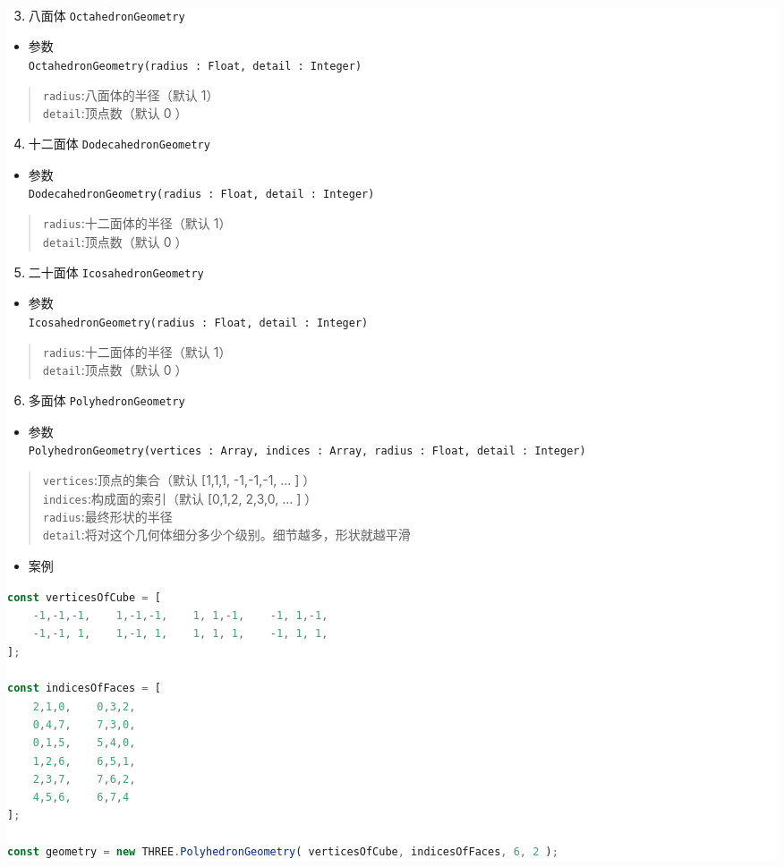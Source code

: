 3. 八面体 `OctahedronGeometry`
* 参数      
`OctahedronGeometry(radius : Float, detail : Integer)`
> `radius`:八面体的半径（默认 1）       
> `detail`:顶点数（默认 0 ）    

<iframe style="width:100%;height:400px;" src="https://threejs.org/docs/scenes/geometry-browser.html#OctahedronGeometry"></iframe>

4. 十二面体 `DodecahedronGeometry`
* 参数      
`DodecahedronGeometry(radius : Float, detail : Integer)`
> `radius`:十二面体的半径（默认 1）       
> `detail`:顶点数（默认 0 ）     

<iframe style="width:100%;height:400px;" src="https://threejs.org/docs/scenes/geometry-browser.html#DodecahedronGeometry"></iframe>

5. 二十面体 `IcosahedronGeometry`
* 参数      
`IcosahedronGeometry(radius : Float, detail : Integer)`
> `radius`:十二面体的半径（默认 1）       
> `detail`:顶点数（默认 0 ）    

<iframe style="width:100%;height:400px;" src="https://threejs.org/docs/scenes/geometry-browser.html#IcosahedronGeometry"></iframe>

6. 多面体 `PolyhedronGeometry`
* 参数      
`PolyhedronGeometry(vertices : Array, indices : Array, radius : Float, detail : Integer)`
> `vertices`:顶点的集合（默认 [1,1,1, -1,-1,-1, ... ] ）        
> `indices`:构成面的索引（默认 [0,1,2, 2,3,0, ... ] ）      
> `radius`:最终形状的半径       
> `detail`:将对这个几何体细分多少个级别。细节越多，形状就越平滑     

* 案例
```js
const verticesOfCube = [
    -1,-1,-1,    1,-1,-1,    1, 1,-1,    -1, 1,-1,
    -1,-1, 1,    1,-1, 1,    1, 1, 1,    -1, 1, 1,
];

const indicesOfFaces = [
    2,1,0,    0,3,2,
    0,4,7,    7,3,0,
    0,1,5,    5,4,0,
    1,2,6,    6,5,1,
    2,3,7,    7,6,2,
    4,5,6,    6,7,4
];

const geometry = new THREE.PolyhedronGeometry( verticesOfCube, indicesOfFaces, 6, 2 );
```

<iframe style="width:100%;height:400px;" src="https://threejs.org/docs/scenes/geometry-browser.html#PolyhedronGeometry"></iframe>
